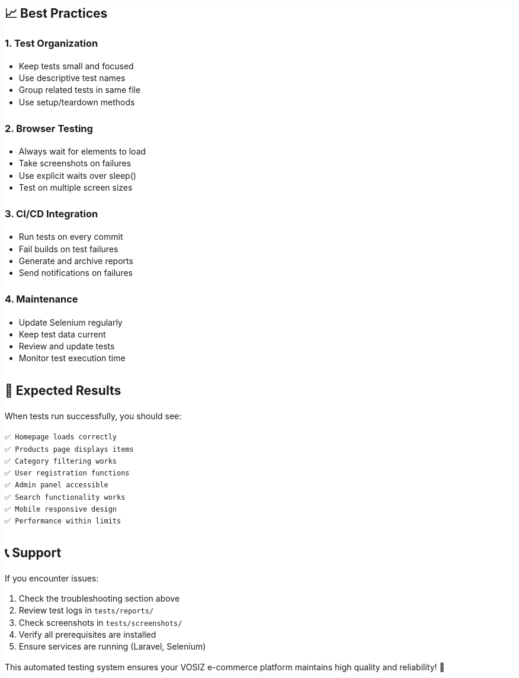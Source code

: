 ## 📈 Best Practices

### 1. **Test Organization**
- Keep tests small and focused
- Use descriptive test names
- Group related tests in same file
- Use setup/teardown methods

### 2. **Browser Testing**
- Always wait for elements to load
- Take screenshots on failures
- Use explicit waits over sleep()
- Test on multiple screen sizes

### 3. **CI/CD Integration**
- Run tests on every commit
- Fail builds on test failures
- Generate and archive reports
- Send notifications on failures

### 4. **Maintenance**
- Update Selenium regularly
- Keep test data current
- Review and update tests
- Monitor test execution time

## 🎯 Expected Results

When tests run successfully, you should see:

```bash
✅ Homepage loads correctly
✅ Products page displays items
✅ Category filtering works
✅ User registration functions
✅ Admin panel accessible
✅ Search functionality works
✅ Mobile responsive design
✅ Performance within limits
```

## 📞 Support

If you encounter issues:

1. Check the troubleshooting section above
2. Review test logs in `tests/reports/`
3. Check screenshots in `tests/screenshots/`
4. Verify all prerequisites are installed
5. Ensure services are running (Laravel, Selenium)

This automated testing system ensures your VOSIZ e-commerce platform maintains high quality and reliability! 🚀
